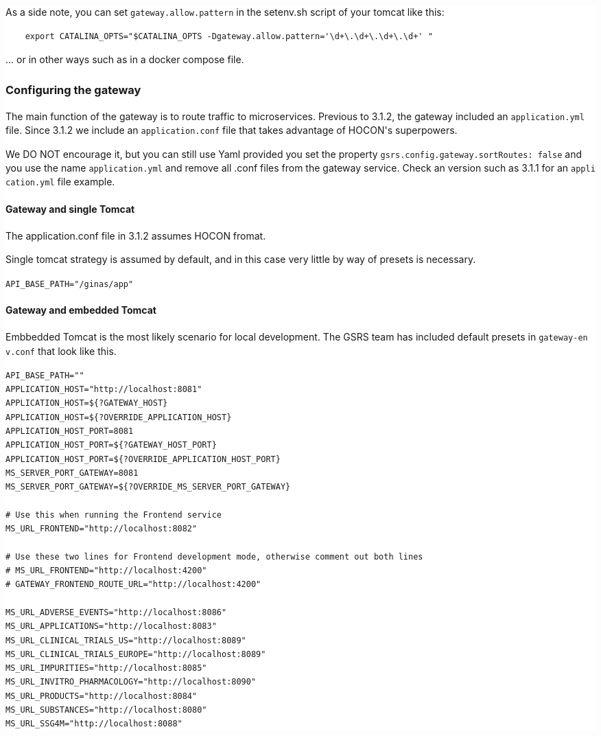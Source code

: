 As a side note, you can set `gateway.allow.pattern` in the setenv.sh script of your tomcat like this:

```
    export CATALINA_OPTS="$CATALINA_OPTS -Dgateway.allow.pattern='\d+\.\d+\.\d+\.\d+' "
```

... or in other ways such as in a docker compose file.

### Configuring the gateway

The main function of the gateway is to route traffic to microservices.  Previous to 3.1.2, the gateway included an `application.yml` file.  Since 3.1.2 we include an `application.conf` file that takes advantage of HOCON's superpowers.

We DO NOT encourage it, but you can still use Yaml provided you set the property `gsrs.config.gateway.sortRoutes: false` and you use the name `application.yml` and remove all .conf files from the gateway service. Check an version such as 3.1.1 for an `application.yml` file example.

#### Gateway and single Tomcat

The application.conf file in 3.1.2 assumes HOCON fromat.

Single tomcat strategy is assumed by default, and in this case very little by way of presets is necessary.

```
API_BASE_PATH="/ginas/app"
```

#### Gateway and embedded Tomcat

Embbedded Tomcat is the most likely scenario for local development.  The GSRS team has included default presets in `gateway-env.conf` that look like this.

```
API_BASE_PATH=""
APPLICATION_HOST="http://localhost:8081"
APPLICATION_HOST=${?GATEWAY_HOST}
APPLICATION_HOST=${?OVERRIDE_APPLICATION_HOST}
APPLICATION_HOST_PORT=8081
APPLICATION_HOST_PORT=${?GATEWAY_HOST_PORT}
APPLICATION_HOST_PORT=${?OVERRIDE_APPLICATION_HOST_PORT}
MS_SERVER_PORT_GATEWAY=8081
MS_SERVER_PORT_GATEWAY=${?OVERRIDE_MS_SERVER_PORT_GATEWAY}

# Use this when running the Frontend service
MS_URL_FRONTEND="http://localhost:8082"

# Use these two lines for Frontend development mode, otherwise comment out both lines
# MS_URL_FRONTEND="http://localhost:4200"
# GATEWAY_FRONTEND_ROUTE_URL="http://localhost:4200"

MS_URL_ADVERSE_EVENTS="http://localhost:8086"
MS_URL_APPLICATIONS="http://localhost:8083"
MS_URL_CLINICAL_TRIALS_US="http://localhost:8089"
MS_URL_CLINICAL_TRIALS_EUROPE="http://localhost:8089"
MS_URL_IMPURITIES="http://localhost:8085"
MS_URL_INVITRO_PHARMACOLOGY="http://localhost:8090"
MS_URL_PRODUCTS="http://localhost:8084"
MS_URL_SUBSTANCES="http://localhost:8080"
MS_URL_SSG4M="http://localhost:8088"
```
